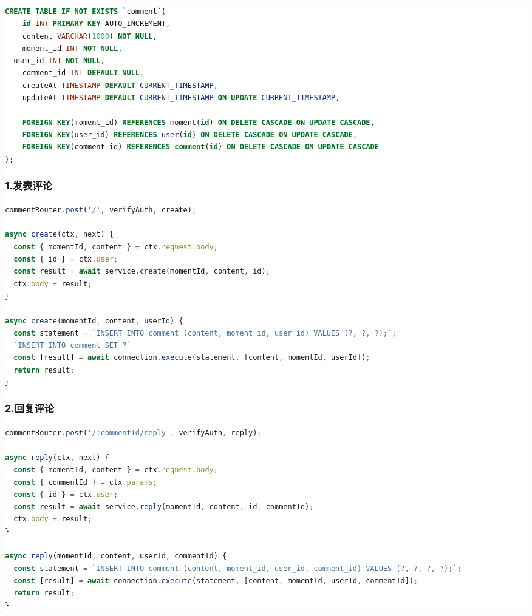 ``` sql
CREATE TABLE IF NOT EXISTS `comment`(
	id INT PRIMARY KEY AUTO_INCREMENT,
	content VARCHAR(1000) NOT NULL,
	moment_id INT NOT NULL,
  user_id INT NOT NULL,
	comment_id INT DEFAULT NULL,
	createAt TIMESTAMP DEFAULT CURRENT_TIMESTAMP,
	updateAt TIMESTAMP DEFAULT CURRENT_TIMESTAMP ON UPDATE CURRENT_TIMESTAMP,
	
	FOREIGN KEY(moment_id) REFERENCES moment(id) ON DELETE CASCADE ON UPDATE CASCADE,
	FOREIGN KEY(user_id) REFERENCES user(id) ON DELETE CASCADE ON UPDATE CASCADE,
	FOREIGN KEY(comment_id) REFERENCES comment(id) ON DELETE CASCADE ON UPDATE CASCADE
);
```



### 1.发表评论

```js
commentRouter.post('/', verifyAuth, create);

async create(ctx, next) {
  const { momentId, content } = ctx.request.body;
  const { id } = ctx.user;
  const result = await service.create(momentId, content, id);
  ctx.body = result;
}

async create(momentId, content, userId) {
  const statement = `INSERT INTO comment (content, moment_id, user_id) VALUES (?, ?, ?);`;
  `INSERT INTO comment SET ?`
  const [result] = await connection.execute(statement, [content, momentId, userId]);
  return result;
}
```





### 2.回复评论

```js
commentRouter.post('/:commentId/reply', verifyAuth, reply);

async reply(ctx, next) {
  const { momentId, content } = ctx.request.body;
  const { commentId } = ctx.params;
  const { id } = ctx.user;
  const result = await service.reply(momentId, content, id, commentId);
  ctx.body = result;
}

async reply(momentId, content, userId, commentId) {
  const statement = `INSERT INTO comment (content, moment_id, user_id, comment_id) VALUES (?, ?, ?, ?);`;
  const [result] = await connection.execute(statement, [content, momentId, userId, commentId]);
  return result;
}
```
